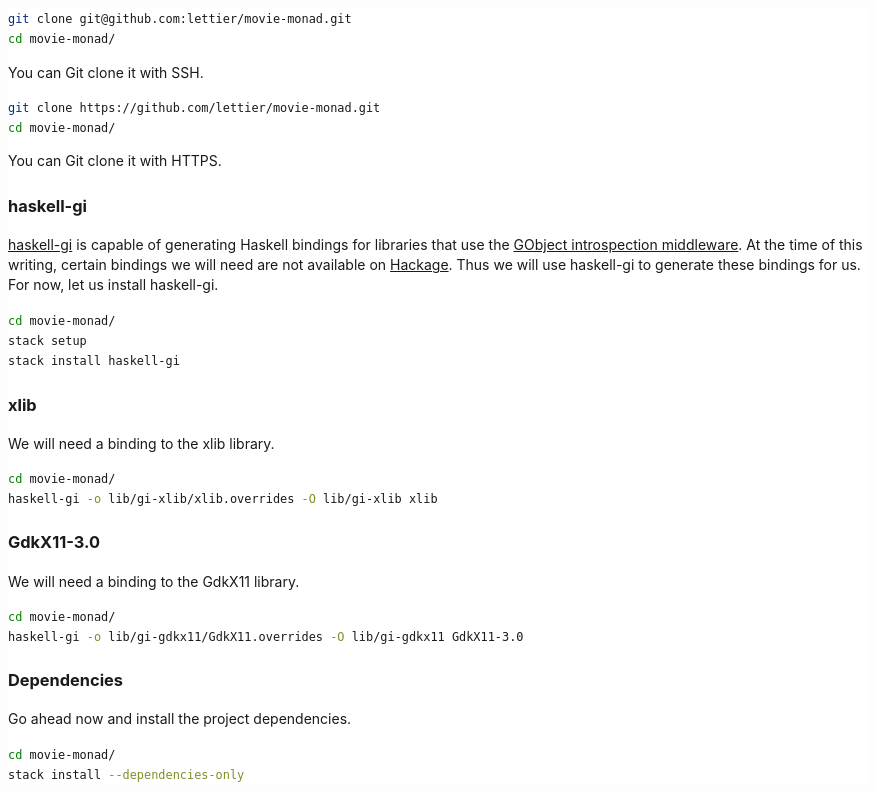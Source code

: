 ```bash
git clone git@github.com:lettier/movie-monad.git
cd movie-monad/
```

You can Git clone it with SSH.

```bash
git clone https://github.com/lettier/movie-monad.git
cd movie-monad/
```

You can Git clone it with HTTPS.

### haskell-gi

[haskell-gi](https://github.com/haskell-gi/haskell-gi) is capable of generating Haskell bindings
for libraries that use the
[GObject introspection middleware](
https://wiki.gnome.org/Projects/GObjectIntrospection
).
At the time of this writing, certain bindings we will need are not available on
[Hackage](https://hackage.haskell.org/packages/search?terms=gi).
Thus we will use haskell-gi to generate these bindings for us.
For now, let us install haskell-gi.

```bash
cd movie-monad/
stack setup
stack install haskell-gi
```

### xlib

We will need a binding to the xlib library.

```bash
cd movie-monad/
haskell-gi -o lib/gi-xlib/xlib.overrides -O lib/gi-xlib xlib
```

### GdkX11-3.0

We will need a binding to the GdkX11 library.

```bash
cd movie-monad/
haskell-gi -o lib/gi-gdkx11/GdkX11.overrides -O lib/gi-gdkx11 GdkX11-3.0
```

### Dependencies

Go ahead now and install the project dependencies.

```bash
cd movie-monad/
stack install --dependencies-only
```
